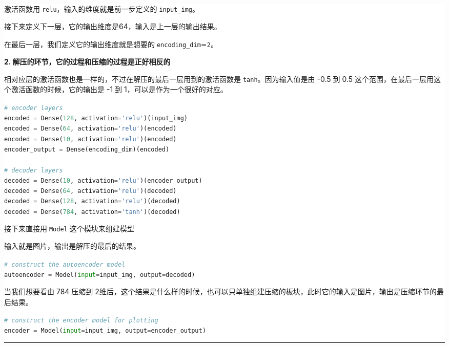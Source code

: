 激活函数用 `relu`，输入的维度就是前一步定义的 `input_img`。

接下来定义下一层，它的输出维度是64，输入是上一层的输出结果。

在最后一层，我们定义它的输出维度就是想要的 `encoding_dim＝2`。

**2. 解压的环节，它的过程和压缩的过程是正好相反的**

相对应层的激活函数也是一样的，不过在解压的最后一层用到的激活函数是 `tanh`。因为输入值是由 -0.5 到 0.5 这个范围，在最后一层用这个激活函数的时候，它的输出是 -1 到 1，可以是作为一个很好的对应。

```python
# encoder layers
encoded = Dense(128, activation='relu')(input_img)
encoded = Dense(64, activation='relu')(encoded)
encoded = Dense(10, activation='relu')(encoded)
encoder_output = Dense(encoding_dim)(encoded)

# decoder layers
decoded = Dense(10, activation='relu')(encoder_output)
decoded = Dense(64, activation='relu')(decoded)
decoded = Dense(128, activation='relu')(decoded)
decoded = Dense(784, activation='tanh')(decoded)
```

接下来直接用 `Model` 这个模块来组建模型

输入就是图片，输出是解压的最后的结果。

```python
# construct the autoencoder model
autoencoder = Model(input=input_img, output=decoded)
```

当我们想要看由 784 压缩到 2维后，这个结果是什么样的时候，也可以只单独组建压缩的板块，此时它的输入是图片，输出是压缩环节的最后结果。

```python
# construct the encoder model for plotting
encoder = Model(input=input_img, output=encoder_output)
```

----------
